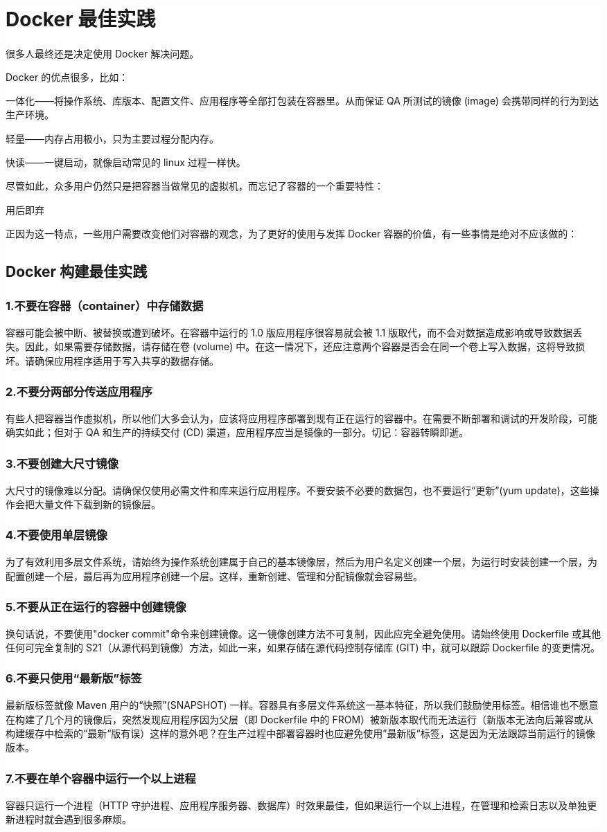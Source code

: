 # Docker 最佳实践

很多人最终还是决定使用 Docker 解决问题。

Docker 的优点很多，比如：

一体化——将操作系统、库版本、配置文件、应用程序等全部打包装在容器里。从而保证 QA 所测试的镜像 (image) 会携带同样的行为到达生产环境。

轻量——内存占用极小，只为主要过程分配内存。

快读——一键启动，就像启动常见的 linux 过程一样快。

尽管如此，众多用户仍然只是把容器当做常见的虚拟机，而忘记了容器的一个重要特性：

用后即弃

正因为这一特点，一些用户需要改变他们对容器的观念，为了更好的使用与发挥 Docker 容器的价值，有一些事情是绝对不应该做的：

## Docker 构建最佳实践

### 1.不要在容器（container）中存储数据

容器可能会被中断、被替换或遭到破坏。在容器中运行的 1.0 版应用程序很容易就会被 1.1 版取代，而不会对数据造成影响或导致数据丢失。因此，如果需要存储数据，请存储在卷 (volume) 中。在这一情况下，还应注意两个容器是否会在同一个卷上写入数据，这将导致损坏。请确保应用程序适用于写入共享的数据存储。

### 2.不要分两部分传送应用程序

有些人把容器当作虚拟机，所以他们大多会认为，应该将应用程序部署到现有正在运行的容器中。在需要不断部署和调试的开发阶段，可能确实如此；但对于 QA 和生产的持续交付 (CD) 渠道，应用程序应当是镜像的一部分。切记：容器转瞬即逝。

### 3.不要创建大尺寸镜像

大尺寸的镜像难以分配。请确保仅使用必需文件和库来运行应用程序。不要安装不必要的数据包，也不要运行“更新”(yum update)，这些操作会把大量文件下载到新的镜像层。

### 4.不要使用单层镜像

为了有效利用多层文件系统，请始终为操作系统创建属于自己的基本镜像层，然后为用户名定义创建一个层，为运行时安装创建一个层，为配置创建一个层，最后再为应用程序创建一个层。这样，重新创建、管理和分配镜像就会容易些。

### 5.不要从正在运行的容器中创建镜像

换句话说，不要使用"docker commit"命令来创建镜像。这一镜像创建方法不可复制，因此应完全避免使用。请始终使用 Dockerfile 或其他任何可完全复制的 S21（从源代码到镜像）方法，如此一来，如果存储在源代码控制存储库 (GIT) 中，就可以跟踪 Dockerfile 的变更情况。

### 6.不要只使用“最新版”标签

最新版标签就像 Maven 用户的“快照”(SNAPSHOT) 一样。容器具有多层文件系统这一基本特征，所以我们鼓励使用标签。相信谁也不愿意在构建了几个月的镜像后，突然发现应用程序因为父层（即 Dockerfile 中的 FROM）被新版本取代而无法运行（新版本无法向后兼容或从构建缓存中检索的“最新“版有误）这样的意外吧？在生产过程中部署容器时也应避免使用”最新版“标签，这是因为无法跟踪当前运行的镜像版本。

### 7.不要在单个容器中运行一个以上进程

容器只运行一个进程（HTTP 守护进程、应用程序服务器、数据库）时效果最佳，但如果运行一个以上进程，在管理和检索日志以及单独更新进程时就会遇到很多麻烦。
